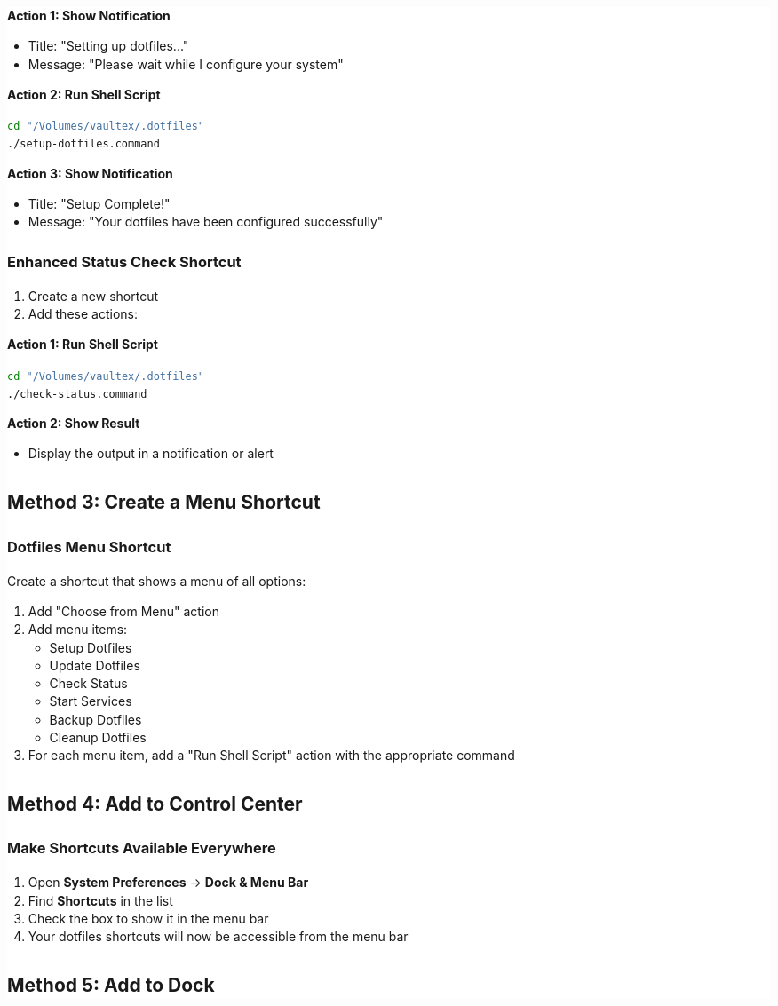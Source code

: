 **Action 1: Show Notification**
- Title: "Setting up dotfiles..."
- Message: "Please wait while I configure your system"

**Action 2: Run Shell Script**
```bash
cd "/Volumes/vaultex/.dotfiles"
./setup-dotfiles.command
```

**Action 3: Show Notification**
- Title: "Setup Complete!"
- Message: "Your dotfiles have been configured successfully"

### Enhanced Status Check Shortcut
1. Create a new shortcut
2. Add these actions:

**Action 1: Run Shell Script**
```bash
cd "/Volumes/vaultex/.dotfiles"
./check-status.command
```

**Action 2: Show Result**
- Display the output in a notification or alert

## Method 3: Create a Menu Shortcut

### Dotfiles Menu Shortcut
Create a shortcut that shows a menu of all options:

1. Add "Choose from Menu" action
2. Add menu items:
   - Setup Dotfiles
   - Update Dotfiles
   - Check Status
   - Start Services
   - Backup Dotfiles
   - Cleanup Dotfiles
3. For each menu item, add a "Run Shell Script" action with the appropriate command

## Method 4: Add to Control Center

### Make Shortcuts Available Everywhere
1. Open **System Preferences** → **Dock & Menu Bar**
2. Find **Shortcuts** in the list
3. Check the box to show it in the menu bar
4. Your dotfiles shortcuts will now be accessible from the menu bar

## Method 5: Add to Dock
